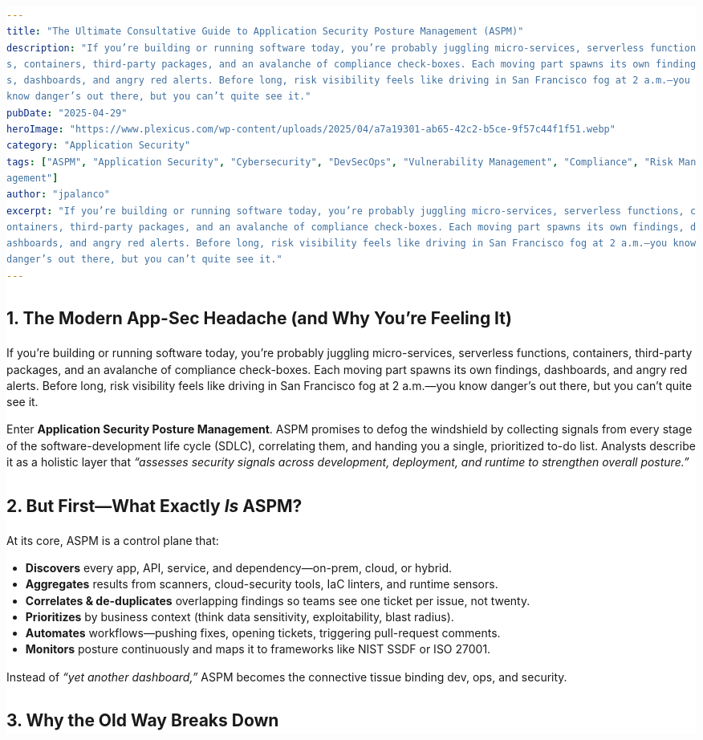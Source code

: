 ```yaml
---
title: "The Ultimate Consultative Guide to Application Security Posture Management (ASPM)"
description: "If you’re building or running software today, you’re probably juggling micro-services, serverless functions, containers, third-party packages, and an avalanche of compliance check-boxes. Each moving part spawns its own findings, dashboards, and angry red alerts. Before long, risk visibility feels like driving in San Francisco fog at 2 a.m.—you know danger’s out there, but you can’t quite see it."
pubDate: "2025-04-29"
heroImage: "https://www.plexicus.com/wp-content/uploads/2025/04/a7a19301-ab65-42c2-b5ce-9f57c44f1f51.webp"
category: "Application Security"
tags: ["ASPM", "Application Security", "Cybersecurity", "DevSecOps", "Vulnerability Management", "Compliance", "Risk Management"]
author: "jpalanco"
excerpt: "If you’re building or running software today, you’re probably juggling micro-services, serverless functions, containers, third-party packages, and an avalanche of compliance check-boxes. Each moving part spawns its own findings, dashboards, and angry red alerts. Before long, risk visibility feels like driving in San Francisco fog at 2 a.m.—you know danger’s out there, but you can’t quite see it."
---
```


## 1. The Modern App-Sec Headache (and Why You’re Feeling It)

If you’re building or running software today, you’re probably juggling micro-services, serverless functions, containers, third-party packages, and an avalanche of compliance check-boxes. Each moving part spawns its own findings, dashboards, and angry red alerts. Before long, risk visibility feels like driving in San Francisco fog at 2 a.m.—you know danger’s out there, but you can’t quite see it.

Enter **Application Security Posture Management**. ASPM promises to defog the windshield by collecting signals from every stage of the software-development life cycle (SDLC), correlating them, and handing you a single, prioritized to-do list. Analysts describe it as a holistic layer that *“assesses security signals across development, deployment, and runtime to strengthen overall posture.”*

## 2. But First—What Exactly *Is* ASPM?

At its core, ASPM is a control plane that:

* **Discovers** every app, API, service, and dependency—on-prem, cloud, or hybrid.
* **Aggregates** results from scanners, cloud-security tools, IaC linters, and runtime sensors.
* **Correlates & de-duplicates** overlapping findings so teams see one ticket per issue, not twenty.
* **Prioritizes** by business context (think data sensitivity, exploitability, blast radius).
* **Automates** workflows—pushing fixes, opening tickets, triggering pull-request comments.
* **Monitors** posture continuously and maps it to frameworks like NIST SSDF or ISO 27001.

Instead of *“yet another dashboard,”* ASPM becomes the connective tissue binding dev, ops, and security.

## 3. Why the Old Way Breaks Down
